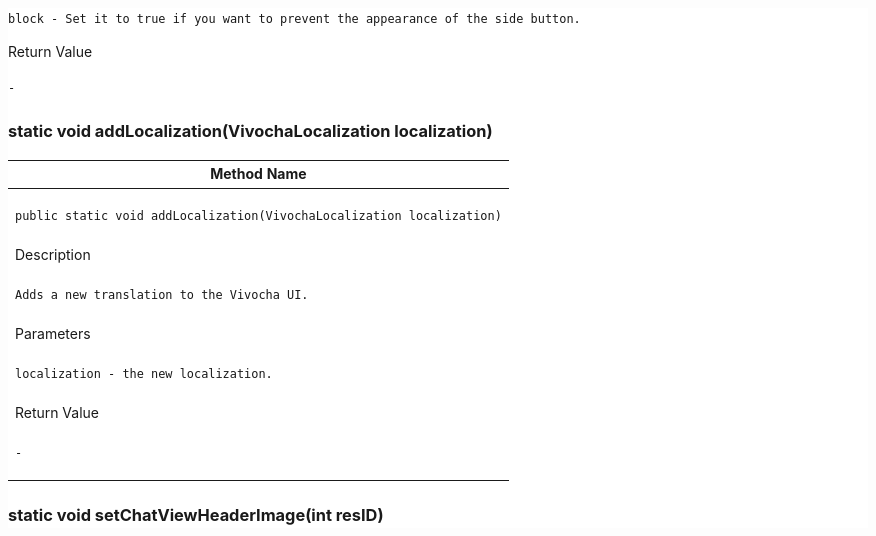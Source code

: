 <td><pre><code>block - Set it to true if you want to prevent the appearance of the side button.</code></pre></td>
</tr>
<tr class="even">
<td>Return Value</td>
</tr>
<tr class="odd">
<td><pre><code>-</code></pre></td>
</tr>
</tbody>
</table>

### static void addLocalization(VivochaLocalization localization)

<table>
<colgroup>
<col style="width: 100%" />
</colgroup>
<thead>
<tr class="header">
<th>Method Name</th>
</tr>
</thead>
<tbody>
<tr class="odd">
<td><pre><code>public static void addLocalization(VivochaLocalization localization)</code></pre></td>
</tr>
<tr class="even">
<td>Description</td>
</tr>
<tr class="odd">
<td><pre><code>Adds a new translation to the Vivocha UI.</code></pre></td>
</tr>
<tr class="even">
<td>Parameters</td>
</tr>
<tr class="odd">
<td><pre><code>localization - the new localization.</code></pre></td>
</tr>
<tr class="even">
<td>Return Value</td>
</tr>
<tr class="odd">
<td><pre><code>-</code></pre></td>
</tr>
</tbody>
</table>

### static void setChatViewHeaderImage(int resID)
